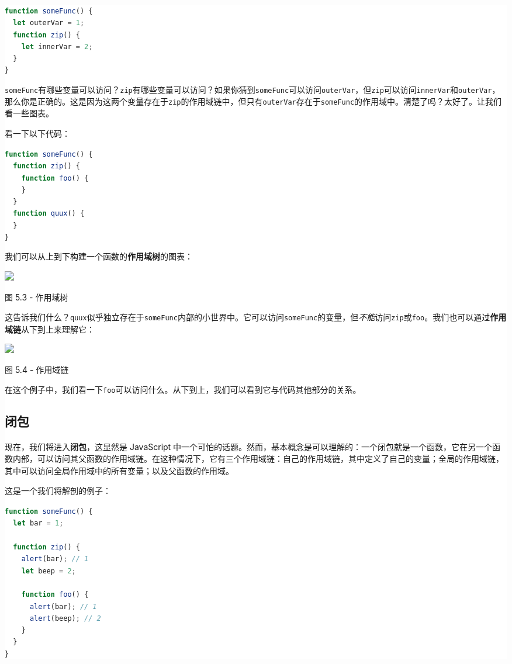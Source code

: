 ```js
function someFunc() {
  let outerVar = 1;
  function zip() {
    let innerVar = 2;
  }
}
```

`someFunc`有哪些变量可以访问？`zip`有哪些变量可以访问？如果你猜到`someFunc`可以访问`outerVar`，但`zip`可以访问`innerVar`和`outerVar`，那么你是正确的。这是因为这两个变量存在于`zip`的作用域链中，但只有`outerVar`存在于`someFunc`的作用域中。清楚了吗？太好了。让我们看一些图表。

看一下以下代码：

```js
function someFunc() {
  function zip() {
    function foo() {
    }
  }
  function quux() {
  }
}
```

我们可以从上到下构建一个函数的**作用域树**的图表：

![](https://github.com/OpenDocCN/freelearn-js-zh/raw/master/docs/hsn-js-py-dev/img/ddbada90-b172-4f3f-9773-c44ecc76904b.png)

图 5.3 - 作用域树

这告诉我们什么？`quux`似乎独立存在于`someFunc`内部的小世界中。它可以访问`someFunc`的变量，但*不能*访问`zip`或`foo`。我们也可以通过**作用域链**从下到上来理解它：

![](https://github.com/OpenDocCN/freelearn-js-zh/raw/master/docs/hsn-js-py-dev/img/3346d996-15a3-4f99-81c7-b4813235bfe6.png)

图 5.4 - 作用域链

在这个例子中，我们看一下`foo`可以访问什么。从下到上，我们可以看到它与代码其他部分的关系。

## 闭包

现在，我们将进入**闭包**，这显然是 JavaScript 中一个可怕的话题。然而，基本概念是可以理解的：一个闭包就是一个函数，它在另一个函数内部，可以访问其父函数的作用域链。在这种情况下，它有三个作用域链：自己的作用域链，其中定义了自己的变量；全局的作用域链，其中可以访问全局作用域中的所有变量；以及父函数的作用域。

这是一个我们将解剖的例子：

```js
function someFunc() {
  let bar = 1;

  function zip() {
    alert(bar); // 1
    let beep = 2;

    function foo() {
      alert(bar); // 1
      alert(beep); // 2
    }
  }
}
```
